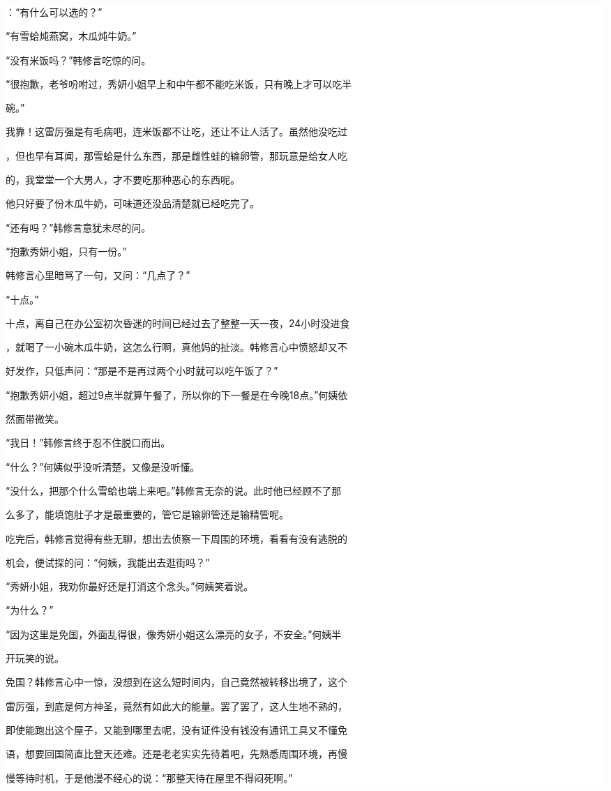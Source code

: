 ：“有什么可以选的？”

“有雪蛤炖燕窝，木瓜炖牛奶。”

“没有米饭吗？”韩修言吃惊的问。

“很抱歉，老爷吩咐过，秀妍小姐早上和中午都不能吃米饭，只有晚上才可以吃半

碗。”

我靠！这雷厉强是有毛病吧，连米饭都不让吃，还让不让人活了。虽然他没吃过

，但也早有耳闻，那雪蛤是什么东西，那是雌性蛙的输卵管，那玩意是给女人吃

的，我堂堂一个大男人，才不要吃那种恶心的东西呢。

他只好要了份木瓜牛奶，可味道还没品清楚就已经吃完了。

“还有吗？”韩修言意犹未尽的问。

“抱歉秀妍小姐，只有一份。”

韩修言心里暗骂了一句，又问：“几点了？”

“十点。”

十点，离自己在办公室初次昏迷的时间已经过去了整整一天一夜，24小时没进食

，就喝了一小碗木瓜牛奶，这怎么行啊，真他妈的扯淡。韩修言心中愤怒却又不

好发作，只低声问：“那是不是再过两个小时就可以吃午饭了？”

“抱歉秀妍小姐，超过9点半就算午餐了，所以你的下一餐是在今晚18点。”何姨依

然面带微笑。

“我日！”韩修言终于忍不住脱口而出。

“什么？”何姨似乎没听清楚，又像是没听懂。

“没什么，把那个什么雪蛤也端上来吧。”韩修言无奈的说。此时他已经顾不了那

么多了，能填饱肚子才是最重要的，管它是输卵管还是输精管呢。

吃完后，韩修言觉得有些无聊，想出去侦察一下周围的环境，看看有没有逃脱的

机会，便试探的问：“何姨，我能出去逛街吗？”

“秀妍小姐，我劝你最好还是打消这个念头。”何姨笑着说。

“为什么？”

“因为这里是免国，外面乱得很，像秀妍小姐这么漂亮的女子，不安全。”何姨半

开玩笑的说。

免国？韩修言心中一惊，没想到在这么短时间内，自己竟然被转移出境了，这个

雷厉强，到底是何方神圣，竟然有如此大的能量。罢了罢了，这人生地不熟的，

即使能跑出这个屋子，又能到哪里去呢，没有证件没有钱没有通讯工具又不懂免

语，想要回国简直比登天还难。还是老老实实先待着吧，先熟悉周围环境，再慢

慢等待时机，于是他漫不经心的说：“那整天待在屋里不得闷死啊。”
